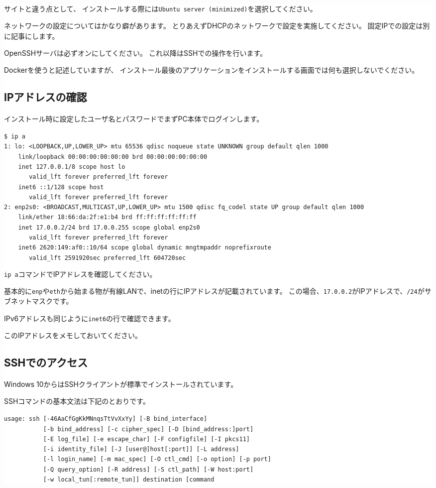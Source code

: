 サイトと違う点として、
インストールする際には`Ubuntu server (minimized)`を選択してください。

ネットワークの設定についてはかなり癖があります。
とりあえずDHCPのネットワークで設定を実施してください。
固定IPでの設定は別に記事にします。

OpenSSHサーバは必ずオンにしてください。
これ以降はSSHでの操作を行います。

Dockerを使うと記述していますが、
インストール最後のアプリケーションをインストールする画面では何も選択しないでください。

## IPアドレスの確認

インストール時に設定したユーザ名とパスワードでまずPC本体でログインします。

```shell
$ ip a
1: lo: <LOOPBACK,UP,LOWER_UP> mtu 65536 qdisc noqueue state UNKNOWN group default qlen 1000
    link/loopback 00:00:00:00:00:00 brd 00:00:00:00:00:00
    inet 127.0.0.1/8 scope host lo
       valid_lft forever preferred_lft forever
    inet6 ::1/128 scope host
       valid_lft forever preferred_lft forever
2: enp2s0: <BROADCAST,MULTICAST,UP,LOWER_UP> mtu 1500 qdisc fq_codel state UP group default qlen 1000
    link/ether 18:66:da:2f:e1:b4 brd ff:ff:ff:ff:ff:ff
    inet 17.0.0.2/24 brd 17.0.0.255 scope global enp2s0
       valid_lft forever preferred_lft forever
    inet6 2620:149:af0::10/64 scope global dynamic mngtmpaddr noprefixroute
       valid_lft 2591920sec preferred_lft 604720sec
```

`ip a`コマンドでIPアドレスを確認してください。

基本的に`enp`や`eth`から始まる物が有線LANで、inetの行にIPアドレスが記載されています。
この場合、`17.0.0.2`がIPアドレスで、`/24`がサブネットマスクです。

IPv6アドレスも同じように`inet6`の行で確認できます。

このIPアドレスをメモしておいてください。

## SSHでのアクセス

Windows 10からはSSHクライアントが標準でインストールされています。

SSHコマンドの基本文法は下記のとおりです。

```
usage: ssh [-46AaCfGgKkMNnqsTtVvXxYy] [-B bind_interface]
           [-b bind_address] [-c cipher_spec] [-D [bind_address:]port]
           [-E log_file] [-e escape_char] [-F configfile] [-I pkcs11]
           [-i identity_file] [-J [user@]host[:port]] [-L address]
           [-l login_name] [-m mac_spec] [-O ctl_cmd] [-o option] [-p port]
           [-Q query_option] [-R address] [-S ctl_path] [-W host:port]
           [-w local_tun[:remote_tun]] destination [command
```
